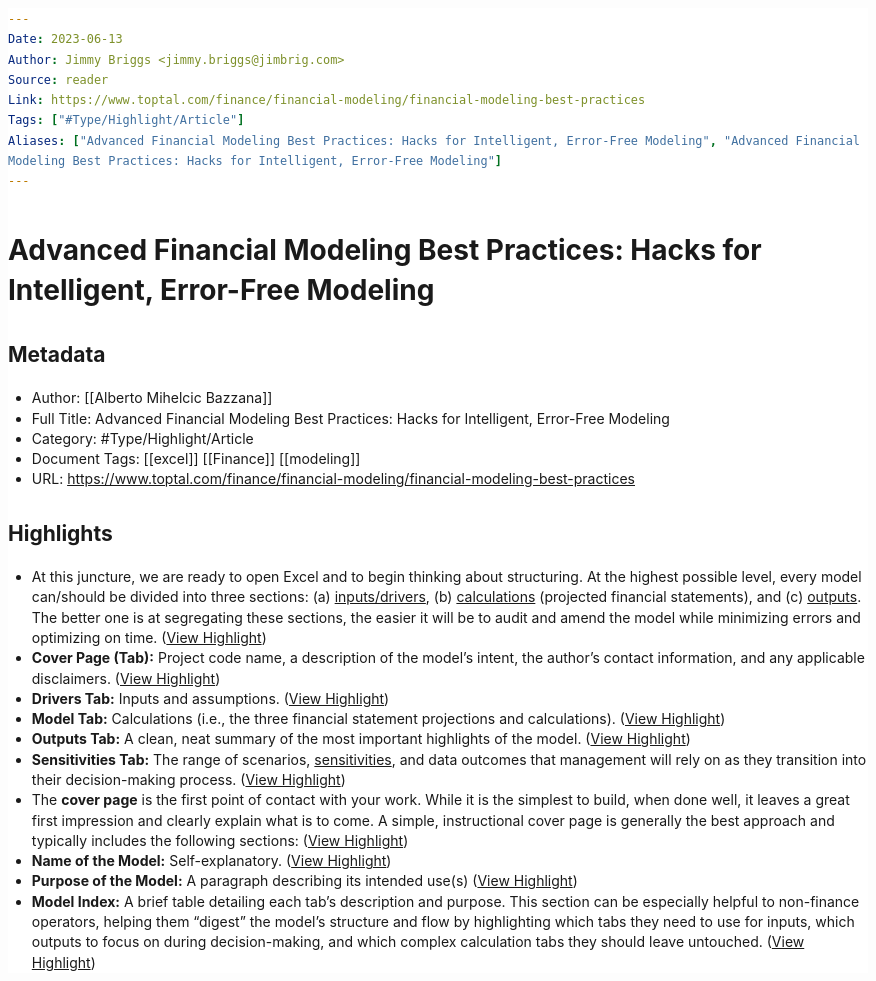 ```yaml
---
Date: 2023-06-13
Author: Jimmy Briggs <jimmy.briggs@jimbrig.com>
Source: reader
Link: https://www.toptal.com/finance/financial-modeling/financial-modeling-best-practices
Tags: ["#Type/Highlight/Article"]
Aliases: ["Advanced Financial Modeling Best Practices: Hacks for Intelligent, Error-Free Modeling", "Advanced Financial Modeling Best Practices: Hacks for Intelligent, Error-Free Modeling"]
---
```

# Advanced Financial Modeling Best Practices: Hacks for Intelligent, Error-Free Modeling

## Metadata
- Author: [[Alberto Mihelcic Bazzana]]
- Full Title: Advanced Financial Modeling Best Practices: Hacks for Intelligent, Error-Free Modeling
- Category: #Type/Highlight/Article
- Document Tags: [[excel]] [[Finance]] [[modeling]] 
- URL: https://www.toptal.com/finance/financial-modeling/financial-modeling-best-practices

## Highlights
- At this juncture, we are ready to open Excel and to begin thinking about structuring. At the highest possible level, every model can/should be divided into three sections: (a) [inputs/drivers](http://www.streetofwalls.com/finance-training-courses/investment-banking-technical-training/three-statement-financial-modeling/), (b) [calculations](https://corporatefinanceinstitute.com/resources/knowledge/modeling/what-is-financial-modeling/) (projected financial statements), and (c) [outputs](https://corporatefinanceinstitute.com/resources/knowledge/modeling/what-is-financial-modeling/). The better one is at segregating these sections, the easier it will be to audit and amend the model while minimizing errors and optimizing on time. ([View Highlight](https://read.readwise.io/read/01grsppw0ezht2be2nztmv0fwy))
- **Cover Page (Tab):** Project code name, a description of the model’s intent, the author’s contact information, and any applicable disclaimers. ([View Highlight](https://read.readwise.io/read/01grsppzx1sfcx0f0kbfz52qqr))
- **Drivers Tab:** Inputs and assumptions. ([View Highlight](https://read.readwise.io/read/01grspq1btd15qmznv64g9wtx6))
- **Model Tab:** Calculations (i.e., the three financial statement projections and calculations). ([View Highlight](https://read.readwise.io/read/01grspq21z5f6tq6gk4184x9e7))
- **Outputs Tab:** A clean, neat summary of the most important highlights of the model. ([View Highlight](https://read.readwise.io/read/01grspq2s9642fmczmrh3rr47d))
- **Sensitivities Tab:** The range of scenarios, [sensitivities](https://www.wallstreetprep.com/knowledge/financial-modeling-techniques-sensitivity-what-if-analysis-2/), and data outcomes that management will rely on as they transition into their decision-making process. ([View Highlight](https://read.readwise.io/read/01grspq4k3eavyckr65mws18kb))
- The **cover page** is the first point of contact with your work. While it is the simplest to build, when done well, it leaves a great first impression and clearly explain what is to come. A simple, instructional cover page is generally the best approach and typically includes the following sections: ([View Highlight](https://read.readwise.io/read/01grspq6fbjs7g5apvbk4p7t17))
- **Name of the Model:** Self-explanatory. ([View Highlight](https://read.readwise.io/read/01grspq7tjv0m4750g0f2hmwbm))
- **Purpose of the Model:** A paragraph describing its intended use(s) ([View Highlight](https://read.readwise.io/read/01grspq8as878jmgd4fmbgy9h8))
- **Model Index:** A brief table detailing each tab’s description and purpose. This section can be especially helpful to non-finance operators, helping them “digest” the model’s structure and flow by highlighting which tabs they need to use for inputs, which outputs to focus on during decision-making, and which complex calculation tabs they should leave untouched. ([View Highlight](https://read.readwise.io/read/01grspq8tvh7r50djkc72p31f4))